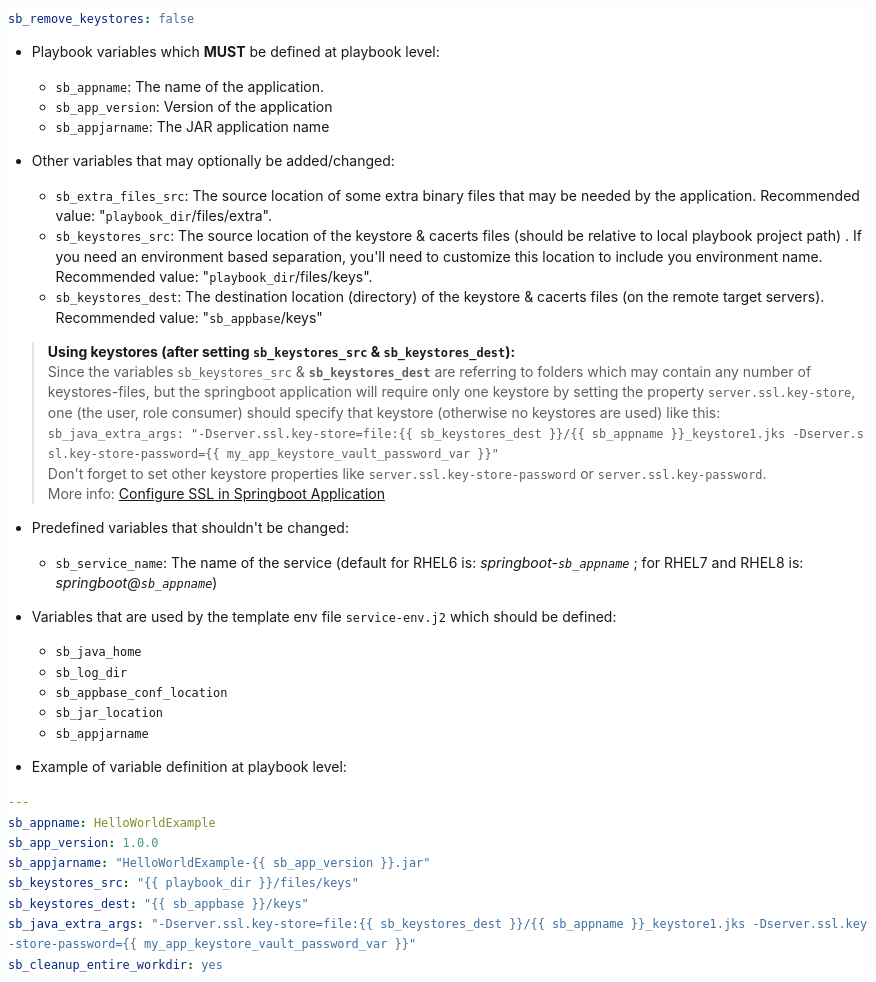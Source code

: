 ```yaml
sb_remove_keystores: false


```

- Playbook variables which **MUST** be defined at playbook level:
  - `sb_appname`: The name of the application.
  - `sb_app_version`: Version of the application
  - `sb_appjarname`: The JAR application name

- <a name="optional">Other variables that may optionally be added/changed:</a>
  - `sb_extra_files_src`: The source location of some extra binary files that may be needed by the application. Recommended value: "`playbook_dir`/files/extra".
  - `sb_keystores_src`: The source location of the keystore & cacerts files (should be relative to local playbook project path) . If you need an environment based separation, you'll need to customize this location to include you environment name. Recommended value: "`playbook_dir`/files/keys".
  - `sb_keystores_dest`: The destination location (directory) of the keystore & cacerts files (on the remote target servers). Recommended value: "`sb_appbase`/keys"

> <a name="keystore">**Using keystores (after setting `sb_keystores_src` & `sb_keystores_dest`):**</a><br/>
> Since the variables `sb_keystores_src` & **`sb_keystores_dest`** are referring to folders which may contain any number of keystores-files, but the springboot application will require only one keystore by setting the property `server.ssl.key-store`, one (the user, role consumer) should specify that keystore (otherwise no keystores are used) like this:<br/>
> `sb_java_extra_args: "-Dserver.ssl.key-store=file:{{ sb_keystores_dest }}/{{ sb_appname }}_keystore1.jks -Dserver.ssl.key-store-password={{ my_app_keystore_vault_password_var }}"`<br/>
> Don't forget to set other keystore properties like `server.ssl.key-store-password` or `server.ssl.key-password`.<br/>
> More info: [Configure SSL in Springboot Application](https://docs.spring.io/spring-boot/docs/current/reference/htmlsingle/#howto-configure-ssl)

- Predefined variables that shouldn't be changed:
  - `sb_service_name`: The name of the service (default for RHEL6 is: *springboot-`sb_appname`* ;  for RHEL7 and RHEL8 is: *springboot@`sb_appname`*)

- Variables that are used by the template env file `service-env.j2` which should be defined:
  - `sb_java_home`
  - `sb_log_dir`
  - `sb_appbase_conf_location`
  - `sb_jar_location`
  - `sb_appjarname`

- <a name="example">Example of variable definition at playbook level:</a>

```yaml
---
sb_appname: HelloWorldExample
sb_app_version: 1.0.0
sb_appjarname: "HelloWorldExample-{{ sb_app_version }}.jar"
sb_keystores_src: "{{ playbook_dir }}/files/keys"
sb_keystores_dest: "{{ sb_appbase }}/keys"
sb_java_extra_args: "-Dserver.ssl.key-store=file:{{ sb_keystores_dest }}/{{ sb_appname }}_keystore1.jks -Dserver.ssl.key-store-password={{ my_app_keystore_vault_password_var }}"
sb_cleanup_entire_workdir: yes
```
